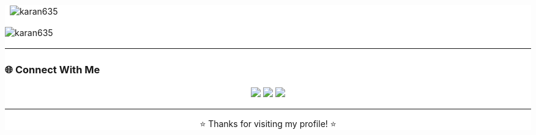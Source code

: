 <p>&nbsp;
  <img align="center" src="https://github-readme-stats.vercel.app/api?username=karan635&show_icons=true&locale=en&theme=radical&cache_seconds=1800" alt="karan635" />
</p>

<p>
  <img align="center" src="https://streak-stats.demolab.com?user=karan635&theme=radical" alt="karan635" />
</p>



---

### 🌐 Connect With Me

<p align="center">
  <a href="mailto:karanparwani9904@gmail.com"><img src="https://img.shields.io/badge/Gmail-D14836?style=for-the-badge&logo=gmail&logoColor=white" /></a>
  <a href="https://linkedin.com/in/yourlinkedin"><img src="https://img.shields.io/badge/LinkedIn-0077B5?style=for-the-badge&logo=linkedin&logoColor=white" /></a>
  <a href="https://github.com/yourusername"><img src="https://img.shields.io/badge/GitHub-181717?style=for-the-badge&logo=github&logoColor=white" /></a>
</p>

---

<p align="center">⭐️ Thanks for visiting my profile! ⭐️</p>
